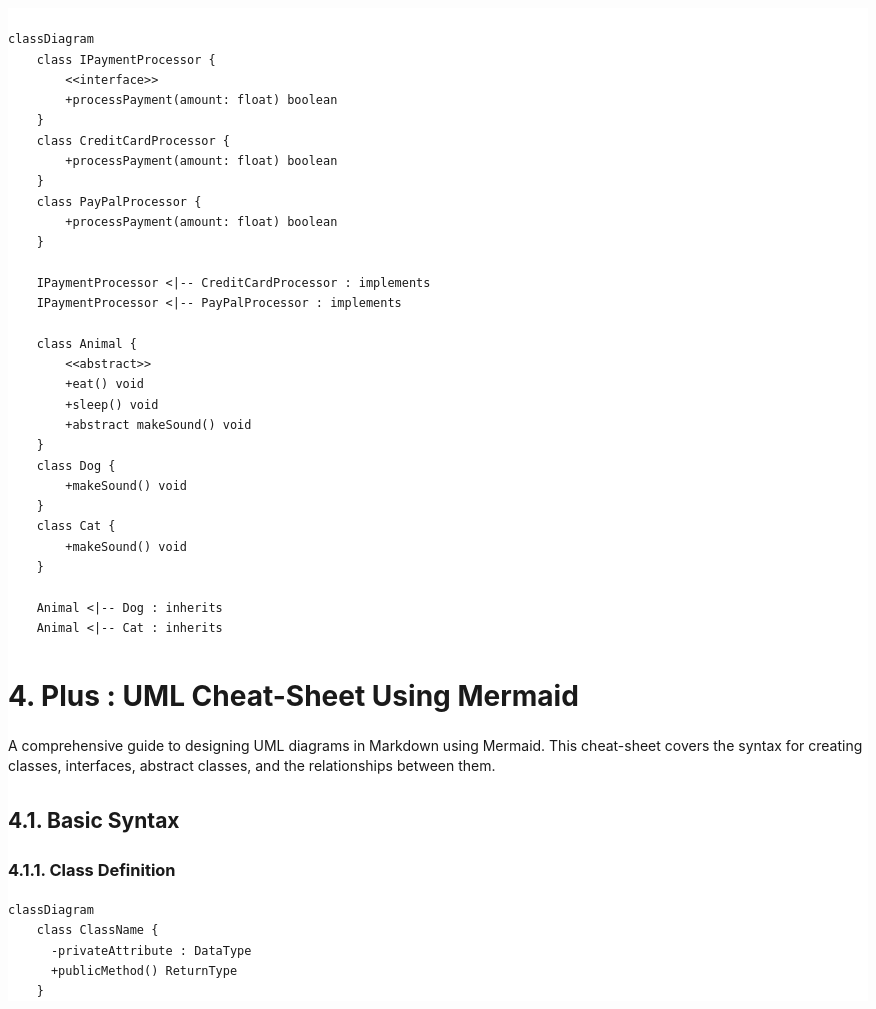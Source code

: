 
```mermaid

classDiagram
    class IPaymentProcessor {
        <<interface>>
        +processPayment(amount: float) boolean
    }
    class CreditCardProcessor {
        +processPayment(amount: float) boolean
    }
    class PayPalProcessor {
        +processPayment(amount: float) boolean
    }

    IPaymentProcessor <|-- CreditCardProcessor : implements
    IPaymentProcessor <|-- PayPalProcessor : implements

    class Animal {
        <<abstract>>
        +eat() void
        +sleep() void
        +abstract makeSound() void
    }
    class Dog {
        +makeSound() void
    }
    class Cat {
        +makeSound() void
    }

    Animal <|-- Dog : inherits
    Animal <|-- Cat : inherits

```

# 4. Plus : UML Cheat-Sheet Using Mermaid

A comprehensive guide to designing UML diagrams in Markdown using Mermaid. This cheat-sheet covers the syntax for creating classes, interfaces, abstract classes, and the relationships between them.

## 4.1. Basic Syntax

### 4.1.1. Class Definition
```mermaid
classDiagram
    class ClassName {
      -privateAttribute : DataType
      +publicMethod() ReturnType
    }
```
